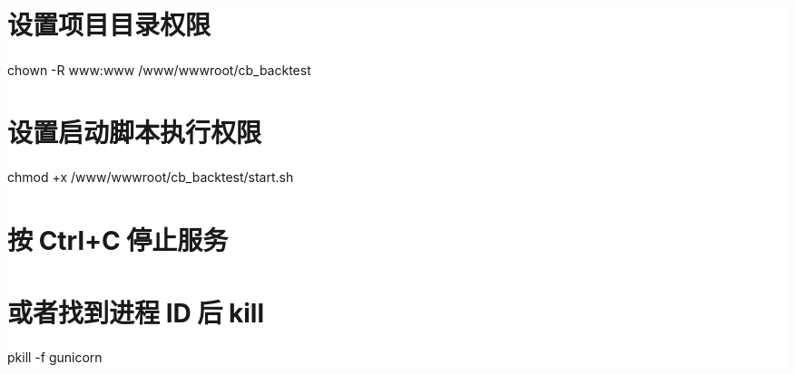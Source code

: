 # 设置项目目录权限
chown -R www:www /www/wwwroot/cb_backtest

# 设置启动脚本执行权限
chmod +x /www/wwwroot/cb_backtest/start.sh 

# 按 Ctrl+C 停止服务
# 或者找到进程 ID 后 kill
pkill -f gunicorn 